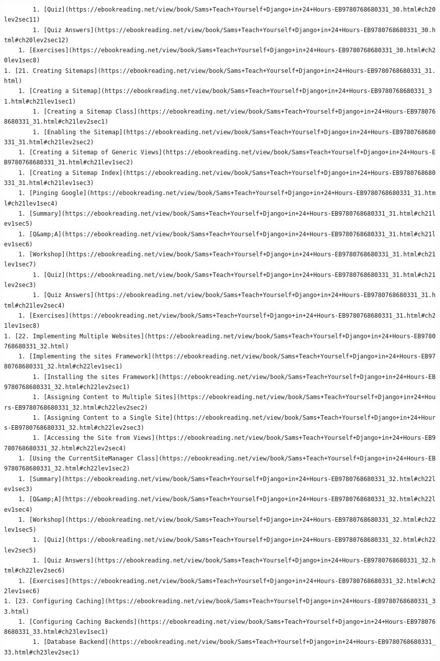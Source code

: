             1. [Quiz](https://ebookreading.net/view/book/Sams+Teach+Yourself+Django+in+24+Hours-EB9780768680331_30.html#ch20lev2sec11)
            1. [Quiz Answers](https://ebookreading.net/view/book/Sams+Teach+Yourself+Django+in+24+Hours-EB9780768680331_30.html#ch20lev2sec12)
        1. [Exercises](https://ebookreading.net/view/book/Sams+Teach+Yourself+Django+in+24+Hours-EB9780768680331_30.html#ch20lev1sec8)
    1. [21. Creating Sitemaps](https://ebookreading.net/view/book/Sams+Teach+Yourself+Django+in+24+Hours-EB9780768680331_31.html)
        1. [Creating a Sitemap](https://ebookreading.net/view/book/Sams+Teach+Yourself+Django+in+24+Hours-EB9780768680331_31.html#ch21lev1sec1)
            1. [Creating a Sitemap Class](https://ebookreading.net/view/book/Sams+Teach+Yourself+Django+in+24+Hours-EB9780768680331_31.html#ch21lev2sec1)
            1. [Enabling the Sitemap](https://ebookreading.net/view/book/Sams+Teach+Yourself+Django+in+24+Hours-EB9780768680331_31.html#ch21lev2sec2)
        1. [Creating a Sitemap of Generic Views](https://ebookreading.net/view/book/Sams+Teach+Yourself+Django+in+24+Hours-EB9780768680331_31.html#ch21lev1sec2)
        1. [Creating a Sitemap Index](https://ebookreading.net/view/book/Sams+Teach+Yourself+Django+in+24+Hours-EB9780768680331_31.html#ch21lev1sec3)
        1. [Pinging Google](https://ebookreading.net/view/book/Sams+Teach+Yourself+Django+in+24+Hours-EB9780768680331_31.html#ch21lev1sec4)
        1. [Summary](https://ebookreading.net/view/book/Sams+Teach+Yourself+Django+in+24+Hours-EB9780768680331_31.html#ch21lev1sec5)
        1. [Q&amp;A](https://ebookreading.net/view/book/Sams+Teach+Yourself+Django+in+24+Hours-EB9780768680331_31.html#ch21lev1sec6)
        1. [Workshop](https://ebookreading.net/view/book/Sams+Teach+Yourself+Django+in+24+Hours-EB9780768680331_31.html#ch21lev1sec7)
            1. [Quiz](https://ebookreading.net/view/book/Sams+Teach+Yourself+Django+in+24+Hours-EB9780768680331_31.html#ch21lev2sec3)
            1. [Quiz Answers](https://ebookreading.net/view/book/Sams+Teach+Yourself+Django+in+24+Hours-EB9780768680331_31.html#ch21lev2sec4)
        1. [Exercises](https://ebookreading.net/view/book/Sams+Teach+Yourself+Django+in+24+Hours-EB9780768680331_31.html#ch21lev1sec8)
    1. [22. Implementing Multiple Websites](https://ebookreading.net/view/book/Sams+Teach+Yourself+Django+in+24+Hours-EB9780768680331_32.html)
        1. [Implementing the sites Framework](https://ebookreading.net/view/book/Sams+Teach+Yourself+Django+in+24+Hours-EB9780768680331_32.html#ch22lev1sec1)
            1. [Installing the sites Framework](https://ebookreading.net/view/book/Sams+Teach+Yourself+Django+in+24+Hours-EB9780768680331_32.html#ch22lev2sec1)
            1. [Assigning Content to Multiple Sites](https://ebookreading.net/view/book/Sams+Teach+Yourself+Django+in+24+Hours-EB9780768680331_32.html#ch22lev2sec2)
            1. [Assigning Content to a Single Site](https://ebookreading.net/view/book/Sams+Teach+Yourself+Django+in+24+Hours-EB9780768680331_32.html#ch22lev2sec3)
            1. [Accessing the Site from Views](https://ebookreading.net/view/book/Sams+Teach+Yourself+Django+in+24+Hours-EB9780768680331_32.html#ch22lev2sec4)
        1. [Using the CurrentSiteManager Class](https://ebookreading.net/view/book/Sams+Teach+Yourself+Django+in+24+Hours-EB9780768680331_32.html#ch22lev1sec2)
        1. [Summary](https://ebookreading.net/view/book/Sams+Teach+Yourself+Django+in+24+Hours-EB9780768680331_32.html#ch22lev1sec3)
        1. [Q&amp;A](https://ebookreading.net/view/book/Sams+Teach+Yourself+Django+in+24+Hours-EB9780768680331_32.html#ch22lev1sec4)
        1. [Workshop](https://ebookreading.net/view/book/Sams+Teach+Yourself+Django+in+24+Hours-EB9780768680331_32.html#ch22lev1sec5)
            1. [Quiz](https://ebookreading.net/view/book/Sams+Teach+Yourself+Django+in+24+Hours-EB9780768680331_32.html#ch22lev2sec5)
            1. [Quiz Answers](https://ebookreading.net/view/book/Sams+Teach+Yourself+Django+in+24+Hours-EB9780768680331_32.html#ch22lev2sec6)
        1. [Exercises](https://ebookreading.net/view/book/Sams+Teach+Yourself+Django+in+24+Hours-EB9780768680331_32.html#ch22lev1sec6)
    1. [23. Configuring Caching](https://ebookreading.net/view/book/Sams+Teach+Yourself+Django+in+24+Hours-EB9780768680331_33.html)
        1. [Configuring Caching Backends](https://ebookreading.net/view/book/Sams+Teach+Yourself+Django+in+24+Hours-EB9780768680331_33.html#ch23lev1sec1)
            1. [Database Backend](https://ebookreading.net/view/book/Sams+Teach+Yourself+Django+in+24+Hours-EB9780768680331_33.html#ch23lev2sec1)